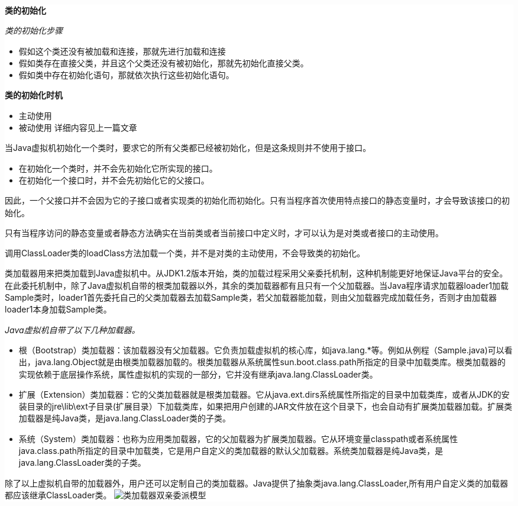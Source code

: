 **类的初始化**

*类的初始化步骤*
  - 假如这个类还没有被加载和连接，那就先进行加载和连接
 -  假如类存在直接父类，并且这个父类还没有被初始化，那就先初始化直接父类。
 -  假如类中存在初始化语句，那就依次执行这些初始化语句。


**类的初始化时机**
- 主动使用
- 被动使用
详细内容见上一篇文章

当Java虚拟机初始化一个类时，要求它的所有父类都已经被初始化，但是这条规则并不使用于接口。
   - 在初始化一个类时，并不会先初始化它所实现的接口。
   - 在初始化一个接口时，并不会先初始化它的父接口。

因此，一个父接口并不会因为它的子接口或者实现类的初始化而初始化。只有当程序首次使用特点接口的静态变量时，才会导致该接口的初始化。

只有当程序访问的静态变量或者静态方法确实在当前类或者当前接口中定义时，才可以认为是对类或者接口的主动使用。


调用ClassLoader类的loadClass方法加载一个类，并不是对类的主动使用，不会导致类的初始化。


类加载器用来把类加载到Java虚拟机中。从JDK1.2版本开始，类的加载过程采用父亲委托机制，这种机制能更好地保证Java平台的安全。在此委托机制中，除了Java虚拟机自带的根类加载器以外，其余的类加载器都有且只有一个父加载器。当Java程序请求加载器loader1加载Sample类时，loader1首先委托自己的父类加载器去加载Sample类，若父加载器能加载，则由父加载器完成加载任务，否则才由加载器loader1本身加载Sample类。

*Java虚拟机自带了以下几种加载器。*
  - 根（Bootstrap）类加载器：该加载器没有父加载器。它负责加载虚拟机的核心库，如java.lang.*等。例如从例程（Sample.java)可以看出，java.lang.Object就是由根类加载器加载的。根类加载器从系统属性sun.boot.class.path所指定的目录中加载类库。根类加载器的实现依赖于底层操作系统，属性虚拟机的实现的一部分，它并没有继承java.lang.ClassLoader类。

- 扩展（Extension）类加载器：它的父类加载器就是根类加载器。它从java.ext.dirs系统属性所指定的目录中加载类库，或者从JDK的安装目录的jre\lib\ext子目录(扩展目录）下加载类库，如果把用户创建的JAR文件放在这个目录下，也会自动有扩展类加载器加载。扩展类加载器是纯Java类，是java.lang.ClassLoader类的子类。

- 系统（System）类加载器：也称为应用类加载器，它的父加载器为扩展类加载器。它从环境变量classpath或者系统属性java.class.path所指定的目录中加载类，它是用户自定义的类加载器的默认父加载器。系统类加载器是纯Java类，是java.lang.ClassLoader类的子类。

除了以上虚拟机自带的加载器外，用户还可以定制自己的类加载器。Java提供了抽象类java.lang.ClassLoader,所有用户自定义类的加载器都应该继承ClassLoader类。
![类加载器双亲委派模型](http://upload-images.jianshu.io/upload_images/9584733-c2f5c4c652193795.jpeg?imageMogr2/auto-orient/strip%7CimageView2/2/w/1240)
